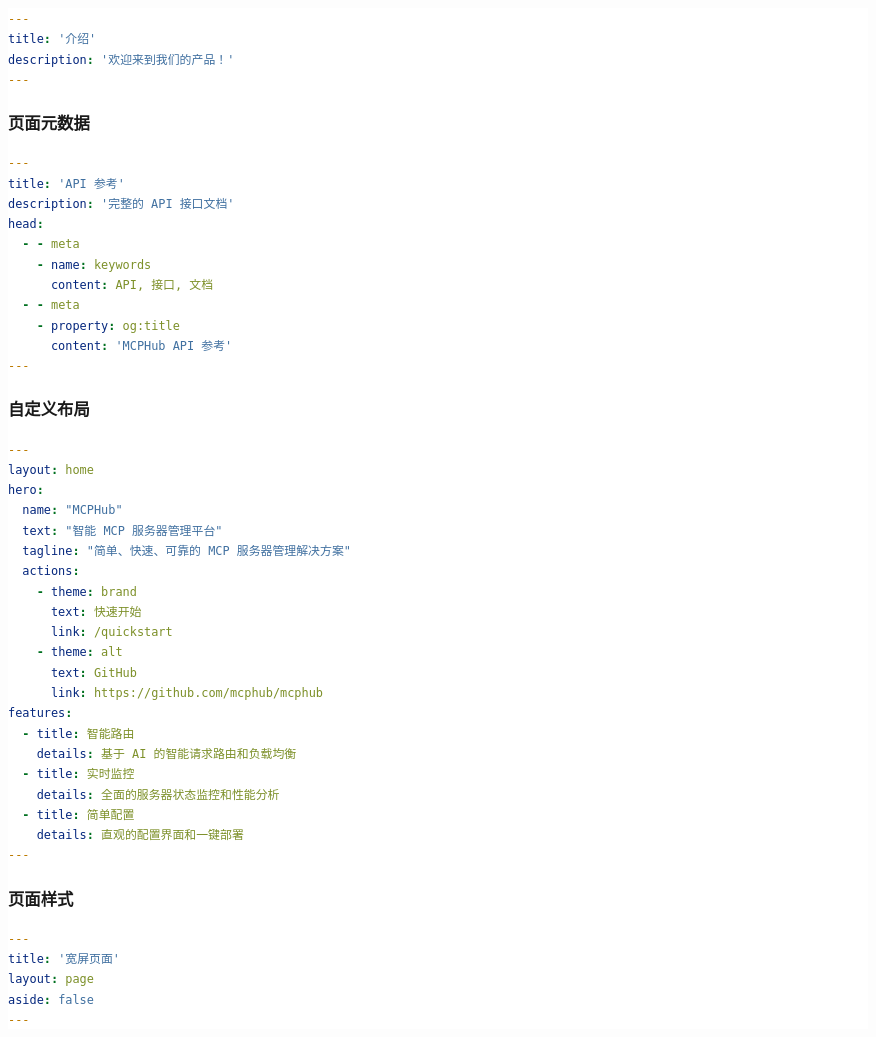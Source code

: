 ```yaml
---
title: '介绍'
description: '欢迎来到我们的产品！'
---
```

### 页面元数据

```yaml
---
title: 'API 参考'
description: '完整的 API 接口文档'
head:
  - - meta
    - name: keywords
      content: API, 接口, 文档
  - - meta
    - property: og:title
      content: 'MCPHub API 参考'
---
```

### 自定义布局

```yaml
---
layout: home
hero:
  name: "MCPHub"
  text: "智能 MCP 服务器管理平台"
  tagline: "简单、快速、可靠的 MCP 服务器管理解决方案"
  actions:
    - theme: brand
      text: 快速开始
      link: /quickstart
    - theme: alt
      text: GitHub
      link: https://github.com/mcphub/mcphub
features:
  - title: 智能路由
    details: 基于 AI 的智能请求路由和负载均衡
  - title: 实时监控
    details: 全面的服务器状态监控和性能分析
  - title: 简单配置
    details: 直观的配置界面和一键部署
---
```

### 页面样式

```yaml
---
title: '宽屏页面'
layout: page
aside: false
---
```
